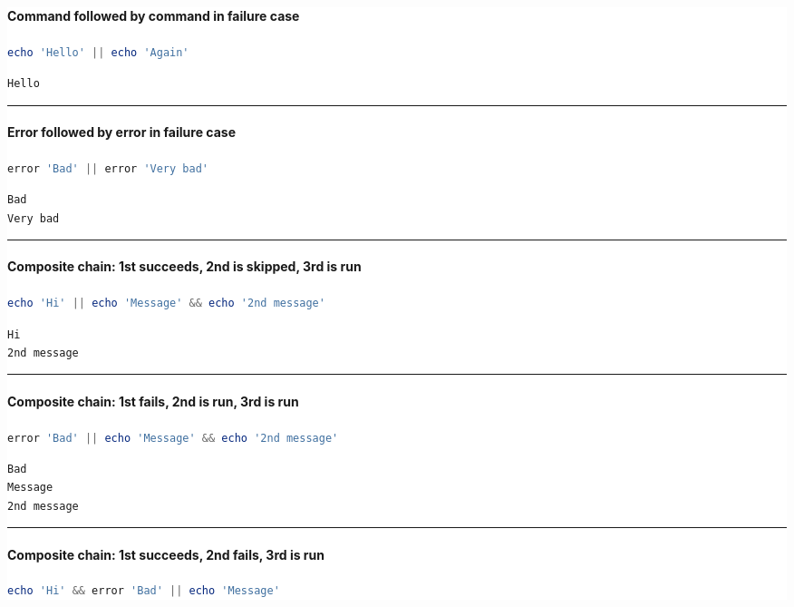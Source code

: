 
#### Command followed by command in failure case

```powershell
echo 'Hello' || echo 'Again'
```

```output
Hello
```

---

#### Error followed by error in failure case

```powershell
error 'Bad' || error 'Very bad'
```

```output
Bad
Very bad
```

---

#### Composite chain: 1st succeeds, 2nd is skipped, 3rd is run

```powershell
echo 'Hi' || echo 'Message' && echo '2nd message'
```

```output
Hi
2nd message
```

---

#### Composite chain: 1st fails, 2nd is run, 3rd is run

```powershell
error 'Bad' || echo 'Message' && echo '2nd message'
```

```output
Bad
Message
2nd message
```

---

#### Composite chain: 1st succeeds, 2nd fails, 3rd is run

```powershell
echo 'Hi' && error 'Bad' || echo 'Message'
```
